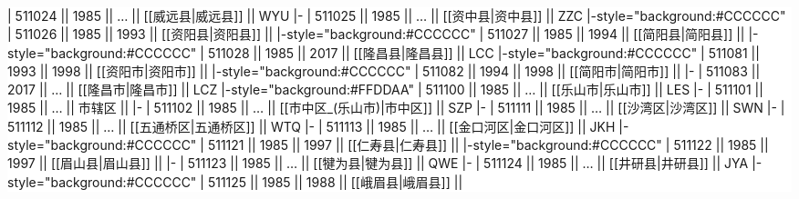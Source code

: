 | 511024 || 1985 || … || [[威远县|威远县]] || WYU
|-
| 511025 || 1985 || … || [[资中县|资中县]] || ZZC
|-style="background:#CCCCCC"
| 511026 || 1985 || 1993 || [[资阳县|资阳县]] || 
|-style="background:#CCCCCC"
| 511027 || 1985 || 1994 || [[简阳县|简阳县]] || 
|-style="background:#CCCCCC"
| 511028 || 1985 || 2017 || [[隆昌县|隆昌县]] || LCC
|-style="background:#CCCCCC"
| 511081 || 1993 || 1998 || [[资阳市|资阳市]] || 
|-style="background:#CCCCCC"
| 511082 || 1994 || 1998 || [[简阳市|简阳市]] || 
|-
| 511083 || 2017 || … || [[隆昌市|隆昌市]] || LCZ
|-style="background:#FFDDAA"
| 511100 || 1985 || … || [[乐山市|乐山市]] || LES
|-
| 511101 || 1985 || … || 市辖区 || 
|-
| 511102 || 1985 || … || [[市中区_(乐山市)|市中区]] || SZP
|-
| 511111 || 1985 || … || [[沙湾区|沙湾区]] || SWN
|-
| 511112 || 1985 || … || [[五通桥区|五通桥区]] || WTQ
|-
| 511113 || 1985 || … || [[金口河区|金口河区]] || JKH
|-style="background:#CCCCCC"
| 511121 || 1985 || 1997 || [[仁寿县|仁寿县]] || 
|-style="background:#CCCCCC"
| 511122 || 1985 || 1997 || [[眉山县|眉山县]] || 
|-
| 511123 || 1985 || … || [[犍为县|犍为县]] || QWE
|-
| 511124 || 1985 || … || [[井研县|井研县]] || JYA
|-style="background:#CCCCCC"
| 511125 || 1985 || 1988 || [[峨眉县|峨眉县]] || 
